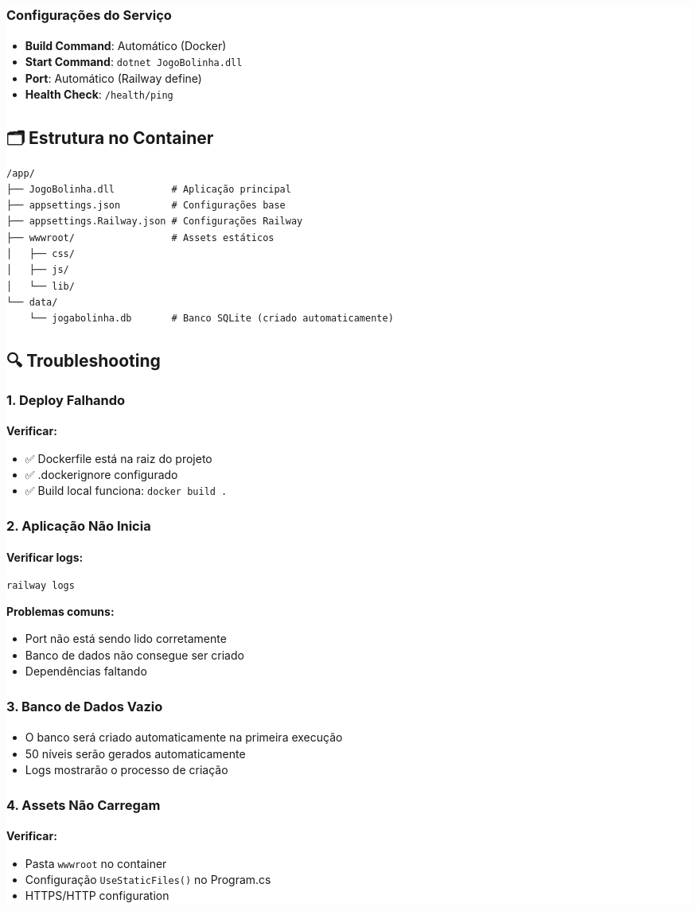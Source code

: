 ### Configurações do Serviço
- **Build Command**: Automático (Docker)
- **Start Command**: `dotnet JogoBolinha.dll`
- **Port**: Automático (Railway define)
- **Health Check**: `/health/ping`

## 🗂️ Estrutura no Container

```
/app/
├── JogoBolinha.dll          # Aplicação principal
├── appsettings.json         # Configurações base
├── appsettings.Railway.json # Configurações Railway
├── wwwroot/                 # Assets estáticos
│   ├── css/
│   ├── js/
│   └── lib/
└── data/
    └── jogabolinha.db       # Banco SQLite (criado automaticamente)
```

## 🔍 Troubleshooting

### 1. Deploy Falhando
**Verificar:**
- ✅ Dockerfile está na raiz do projeto
- ✅ .dockerignore configurado
- ✅ Build local funciona: `docker build .`

### 2. Aplicação Não Inicia
**Verificar logs:**
```bash
railway logs
```

**Problemas comuns:**
- Port não está sendo lido corretamente
- Banco de dados não consegue ser criado
- Dependências faltando

### 3. Banco de Dados Vazio
- O banco será criado automaticamente na primeira execução
- 50 níveis serão gerados automaticamente
- Logs mostrarão o processo de criação

### 4. Assets Não Carregam
**Verificar:**
- Pasta `wwwroot` no container
- Configuração `UseStaticFiles()` no Program.cs
- HTTPS/HTTP configuration
